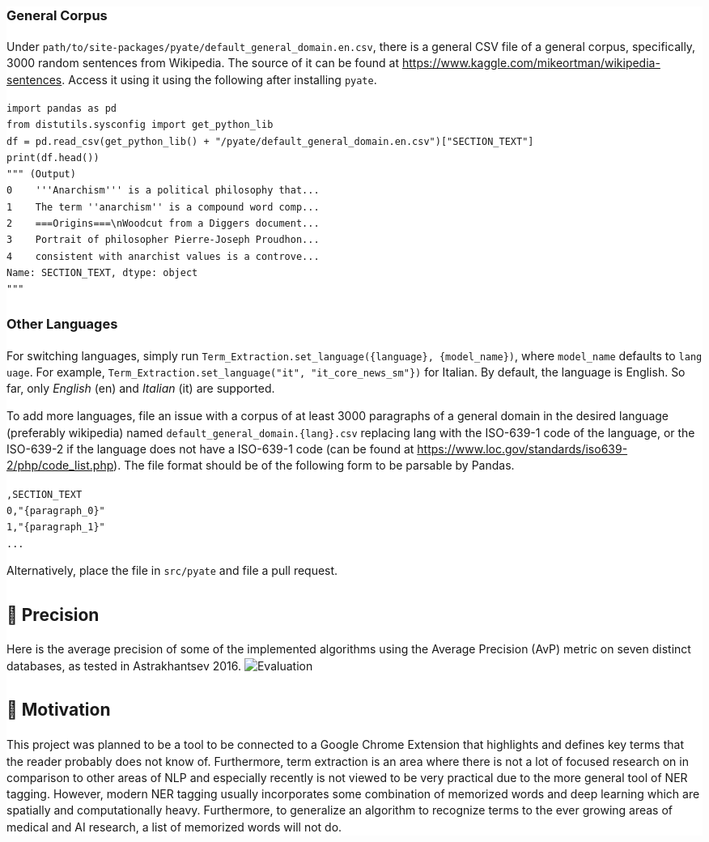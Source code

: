### General Corpus
Under `path/to/site-packages/pyate/default_general_domain.en.csv`, there is a general CSV file of a general corpus, specifically, 3000 random sentences from Wikipedia. The source of it can be found at https://www.kaggle.com/mikeortman/wikipedia-sentences. Access it using it using the following after installing `pyate`.

```python3
import pandas as pd
from distutils.sysconfig import get_python_lib  
df = pd.read_csv(get_python_lib() + "/pyate/default_general_domain.en.csv")["SECTION_TEXT"]
print(df.head())
""" (Output)
0    '''Anarchism''' is a political philosophy that...
1    The term ''anarchism'' is a compound word comp...
2    ===Origins===\nWoodcut from a Diggers document...
3    Portrait of philosopher Pierre-Joseph Proudhon...
4    consistent with anarchist values is a controve...
Name: SECTION_TEXT, dtype: object
"""
```

### Other Languages
For switching languages, simply run `Term_Extraction.set_language({language}, {model_name})`, where `model_name` defaults to `language`. For example, `Term_Extraction.set_language("it", "it_core_news_sm"})` for Italian. By default, the language is English. So far, only _English_ (en) and _Italian_ (it) are supported. 

To add more languages, file an issue with a corpus of at least 3000 paragraphs of a general domain in the desired language (preferably wikipedia) named `default_general_domain.{lang}.csv` replacing lang with the ISO-639-1 code of the language, or the ISO-639-2 if the language does not have a ISO-639-1 code (can be found at https://www.loc.gov/standards/iso639-2/php/code_list.php). The file format should be of the following form to be parsable by Pandas. 
```
,SECTION_TEXT
0,"{paragraph_0}"
1,"{paragraph_1}"
...
```

Alternatively, place the file in `src/pyate` and file a pull request.

## :dart: Precision
Here is the average precision of some of the implemented algorithms using the Average Precision (AvP) metric on seven distinct databases, as tested in Astrakhantsev 2016.
![Evaluation](img/evaluation.png)

## :stars: Motivation
This project was planned to be a tool to be connected to a Google Chrome Extension that highlights and defines key terms that the reader probably does not know of. Furthermore, term extraction is an area where there is not a lot of focused research on in comparison to other areas of NLP and especially recently is not viewed to be very practical due to the more general tool of NER tagging. However, modern NER tagging usually incorporates some combination of memorized words and deep learning which are spatially and computationally heavy. Furthermore, to generalize an algorithm to recognize terms to the ever growing areas of medical and AI research, a list of memorized words will not do.
